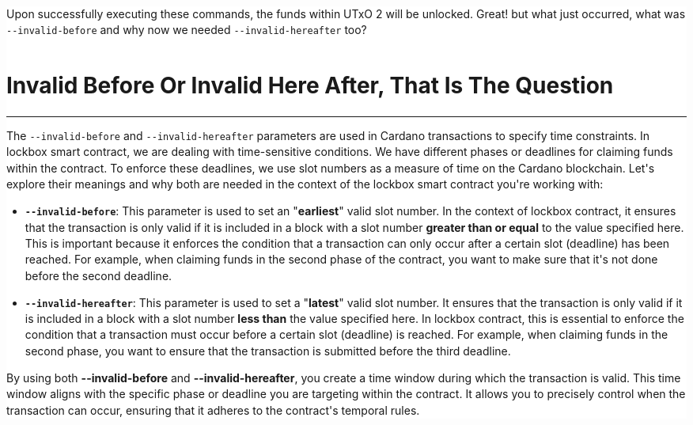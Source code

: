 Upon successfully executing these commands, the funds within UTxO 2 will be unlocked. Great! but what just occurred, what was `--invalid-before` and why now we needed `--invalid-hereafter` too?



# Invalid Before Or Invalid Here After, That Is The Question

---



The `--invalid-before` and `--invalid-hereafter` parameters are used in Cardano transactions to specify time constraints. In lockbox smart contract, we are dealing with time-sensitive conditions. We have different phases or deadlines for claiming funds within the contract. To enforce these deadlines, we use slot numbers as a measure of time on the Cardano blockchain. Let's explore their meanings and why both are needed in the context of the lockbox smart contract you're working with:

-   **`--invalid-before`**: This parameter is used to set an "**earliest**" valid slot number. In the context of lockbox contract, it ensures that the transaction is only valid if it is included in a block with a slot number **greater than or equal** to the value specified here. This is important because it enforces the condition that a transaction can only occur after a certain slot (deadline) has been reached. For example, when claiming funds in the second phase of the contract, you want to make sure that it's not done before the second deadline.

-   **`--invalid-hereafter`**: This parameter is used to set a "**latest**" valid slot number. It ensures that the transaction is only valid if it is included in a block with a slot number **less than** the value specified here. In lockbox contract, this is essential to enforce the condition that a transaction must occur before a certain slot (deadline) is reached. For example, when claiming funds in the second phase, you want to ensure that the transaction is submitted before the third deadline.

By using both **--invalid-before** and **--invalid-hereafter**, you create a time window during which the transaction is valid. This time window aligns with the specific phase or deadline you are targeting within the contract. It allows you to precisely control when the transaction can occur, ensuring that it adheres to the contract's temporal rules.
